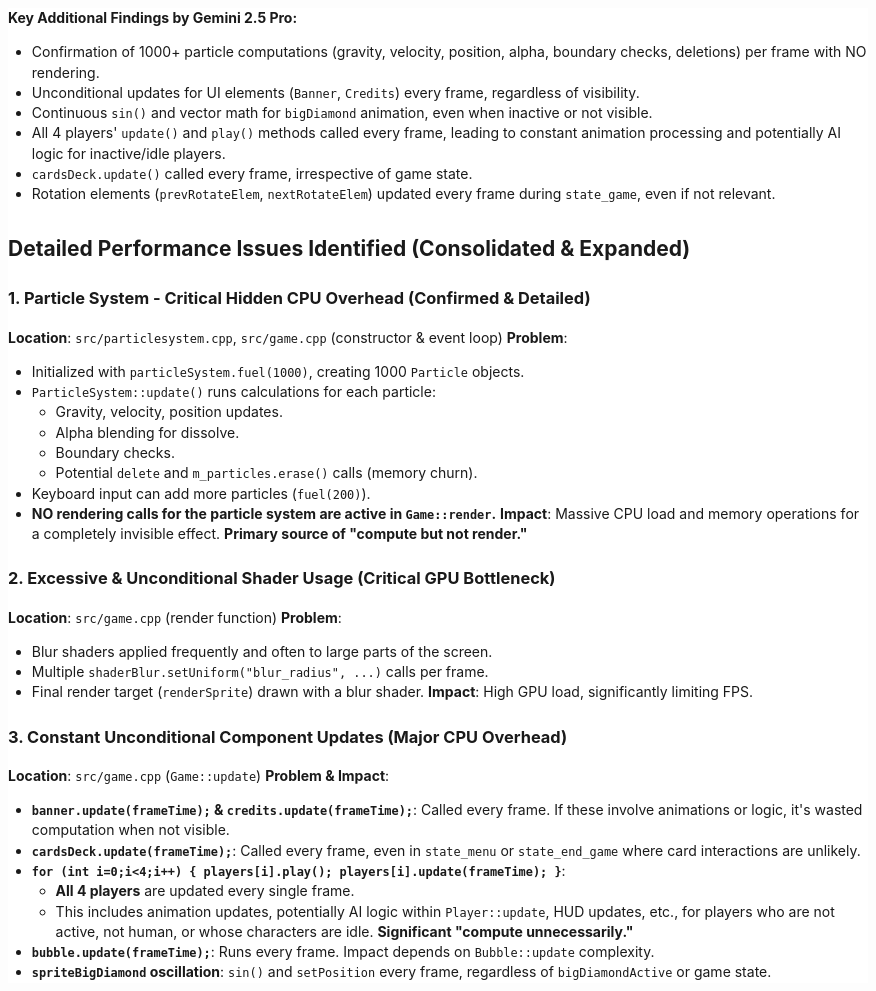 **Key Additional Findings by Gemini 2.5 Pro:**
- Confirmation of 1000+ particle computations (gravity, velocity, position, alpha, boundary checks, deletions) per frame with NO rendering.
- Unconditional updates for UI elements (`Banner`, `Credits`) every frame, regardless of visibility.
- Continuous `sin()` and vector math for `bigDiamond` animation, even when inactive or not visible.
- All 4 players' `update()` and `play()` methods called every frame, leading to constant animation processing and potentially AI logic for inactive/idle players.
- `cardsDeck.update()` called every frame, irrespective of game state.
- Rotation elements (`prevRotateElem`, `nextRotateElem`) updated every frame during `state_game`, even if not relevant.

## Detailed Performance Issues Identified (Consolidated & Expanded)

### 1. **Particle System - Critical Hidden CPU Overhead (Confirmed & Detailed)**
**Location**: `src/particlesystem.cpp`, `src/game.cpp` (constructor & event loop)
**Problem**:
- Initialized with `particleSystem.fuel(1000)`, creating 1000 `Particle` objects.
- `ParticleSystem::update()` runs calculations for each particle:
    - Gravity, velocity, position updates.
    - Alpha blending for dissolve.
    - Boundary checks.
    - Potential `delete` and `m_particles.erase()` calls (memory churn).
- Keyboard input can add more particles (`fuel(200)`).
- **NO rendering calls for the particle system are active in `Game::render`.**
**Impact**: Massive CPU load and memory operations for a completely invisible effect. **Primary source of "compute but not render."**

### 2. **Excessive & Unconditional Shader Usage (Critical GPU Bottleneck)**
**Location**: `src/game.cpp` (render function)
**Problem**:
- Blur shaders applied frequently and often to large parts of the screen.
- Multiple `shaderBlur.setUniform("blur_radius", ...)` calls per frame.
- Final render target (`renderSprite`) drawn with a blur shader.
**Impact**: High GPU load, significantly limiting FPS.

### 3. **Constant Unconditional Component Updates (Major CPU Overhead)**
**Location**: `src/game.cpp` (`Game::update`)
**Problem & Impact**:
- **`banner.update(frameTime);` & `credits.update(frameTime);`**: Called every frame. If these involve animations or logic, it's wasted computation when not visible.
- **`cardsDeck.update(frameTime);`**: Called every frame, even in `state_menu` or `state_end_game` where card interactions are unlikely.
- **`for (int i=0;i<4;i++) { players[i].play(); players[i].update(frameTime); }`**:
    - **All 4 players** are updated every single frame.
    - This includes animation updates, potentially AI logic within `Player::update`, HUD updates, etc., for players who are not active, not human, or whose characters are idle. **Significant "compute unnecessarily."**
- **`bubble.update(frameTime);`**: Runs every frame. Impact depends on `Bubble::update` complexity.
- **`spriteBigDiamond` oscillation**: `sin()` and `setPosition` every frame, regardless of `bigDiamondActive` or game state.
